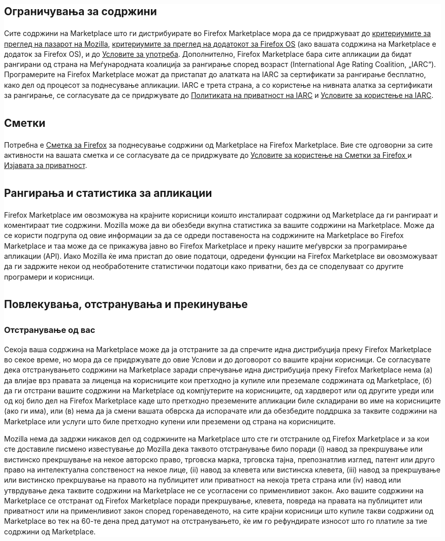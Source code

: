 
## Ограничувања за содржини

Сите содржини на Marketplace што ги дистрибуирате во Firefox Marketplace мора да се придржуваат до [критериумите за преглед на пазарот на Mozilla](https://developer.mozilla.org/en-US/Marketplace/Publishing/Marketplace_review_criteria), [критериумите за преглед на додатокот за Firefox OS](https://developer.mozilla.org/en-US/docs/Mozilla/Firefox_OS/Add-ons/Review_criteria) &#40;ако вашата содржина на Marketplace е додаток за Firefox OS&#41;, и до [Условите за употреба](https://www.mozilla.org/about/legal/acceptable-use). Дополнително, Firefox Marketplace бара сите апликации да бидат рангирани од страна на Меѓународната коалиција за рангирање според возраст (International Age Rating Coalition, „IARC“). Програмерите на Firefox Marketplace можат да пристапат до алатката на IARC за сертификати за рангирање бесплатно, како дел од процесот за поднесување апликации. IARC е трета страна, а со користење на нивната алатка за сертификати за рангирање, се согласувате да се придржувате до [Политиката на приватност на IARC](https://www.globalratings.com/IARCPRODClient/privacypolicy.aspx) и [Условите за користење на IARC](https://www.globalratings.com/IARCPRODClient/termsofuse.aspx). 


## Сметки

Потребна е [Сметка за Firefox](https:accounts.firefox.com) за поднесување содржини од Marketplace на Firefox Marketplace. Вие сте одговорни за сите активности на вашата сметка и се согласувате да се придржувате до [Условите за користење на Сметки за Firefox ](https://www.mozilla.org/about/legal) и [Изјавата за приватност](https://www.mozilla.org/privacy/firefox-cloud).


## Рангирања и статистика за апликации

Firefox Marketplace им овозможува на крајните корисници коишто инсталираат содржини од Marketplace да ги рангираат и коментираат тие содржини. Mozilla може да ви обезбеди вкупна статистика за вашите содржини на Marketplace. Може да се користи подгрупа од овие информации за да се одреди поставеноста на содржините на Marketplace во Firefox Marketplace и таа може да се прикажува јавно во Firefox Marketplace и преку нашите меѓуврски за програмирање апликации (API). Иако Mozilla ќе има пристап до овие податоци, одредени функции на Firefox Marketplace ви овозможуваат да ги задржите некои од необработените статистички податоци како приватни, без да се споделуваат со другите програмери и корисници.


## Повлекувања, отстранувања и прекинување

### Отстранување од вас

Секоја ваша содржина на Marketplace може да ја отстраните за да спречите идна дистрибуција преку Firefox Marketplace во секое време, но мора да се придржувате до овие Услови и до договорот со вашите крајни корисници. Се согласувате дека отстранувањето содржини на Marketplace заради спречување идна дистрибуција преку Firefox Marketplace нема (а) да влијае врз правата за лиценца на корисниците кои претходно ја купиле или преземале содржината од Marketplace, (б) да ги отстрани вашите содржини на Marketplace од компјутерите на корисниците, од хардверот или од другите уреди или од кој било дел на Firefox Marketplace каде што претходно преземените апликации биле складирани во име на корисниците (ако ги има), или (в) нема да ја смени вашата обврска да испорачате или да обезбедите поддршка за таквите содржини на Marketplace или услуги што биле претходно купени или преземени од страна на корисниците.

Mozilla нема да задржи никаков дел од содржините на Marketplace што сте ги отстраниле од Firefox Marketplace и за кои сте доставиле писмено известување до Mozilla дека таквото отстранување било поради (i) навод за прекршување или вистинско прекршување на некое авторско право, трговска марка, трговска тајна, препознатлив изглед, патент или друго право на интелектуална сопственост на некое лице, (ii) навод за клевета или вистинска клевета, (iii) навод за прекршување или вистинско прекршување на правото на публицитет или приватност на некоја трета страна или (iv) навод или утврдување дека таквите содржини на Marketplace не се усогласени со применливиот закон. Ако вашите содржини на Marketplace се отстранат од Firefox Marketplace поради прекршување, клевета, повреда на правата на публицитет или приватност или на применливиот закон според горенаведеното, на сите крајни корисници што купиле такви содржини од Marketplace во тек на 60-те дена пред датумот на отстранувањето, ќе им го рефундирате износот што го платиле за тие содржини од Marketplace.
